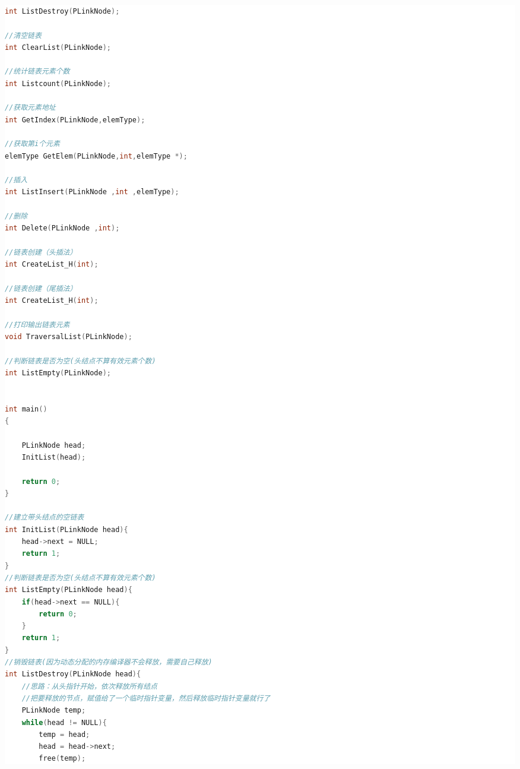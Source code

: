 ```c
int ListDestroy(PLinkNode);

//清空链表
int ClearList(PLinkNode);

//统计链表元素个数
int Listcount(PLinkNode);

//获取元素地址
int GetIndex(PLinkNode,elemType);

//获取第i个元素
elemType GetElem(PLinkNode,int,elemType *);

//插入
int ListInsert(PLinkNode ,int ,elemType);

//删除
int Delete(PLinkNode ,int);

//链表创建（头插法）
int CreateList_H(int);

//链表创建（尾插法）
int CreateList_H(int);

//打印输出链表元素
void TraversalList(PLinkNode);

//判断链表是否为空(头结点不算有效元素个数)
int ListEmpty(PLinkNode);


int main()
{   

    PLinkNode head;
    InitList(head);

    return 0;
}

//建立带头结点的空链表
int InitList(PLinkNode head){
    head->next = NULL;
    return 1;
}
//判断链表是否为空(头结点不算有效元素个数)
int ListEmpty(PLinkNode head){
    if(head->next == NULL){
        return 0;
    }
    return 1;
}
//销毁链表(因为动态分配的内存编译器不会释放，需要自己释放)
int ListDestroy(PLinkNode head){
    //思路：从头指针开始，依次释放所有结点
    //把要释放的节点，赋值给了一个临时指针变量，然后释放临时指针变量就行了
    PLinkNode temp;
    while(head != NULL){
        temp = head;
        head = head->next;
        free(temp);
```